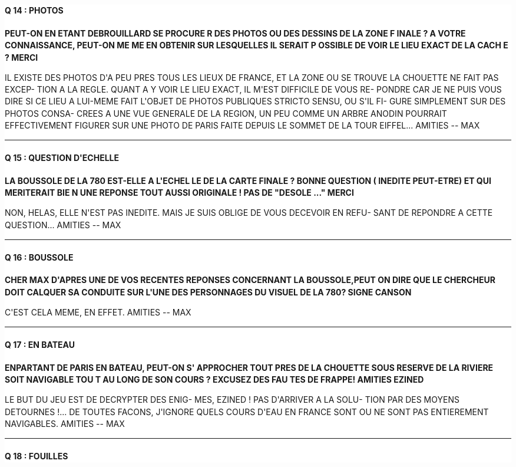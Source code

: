 
#### Q 14 : PHOTOS

**PEUT-ON EN ETANT DEBROUILLARD SE PROCURE R DES PHOTOS
OU DES DESSINS DE LA ZONE F INALE ? A VOTRE CONNAISSANCE, PEUT-ON ME ME
EN OBTENIR SUR LESQUELLES IL SERAIT P OSSIBLE DE VOIR LE LIEU EXACT DE
LA CACH E ? MERCI**

IL EXISTE DES PHOTOS D'A PEU PRES TOUS LES LIEUX DE
FRANCE, ET LA ZONE OU SE TROUVE LA CHOUETTE NE FAIT PAS EXCEP- TION A LA
 REGLE. QUANT A Y VOIR LE LIEU EXACT, IL M'EST DIFFICILE DE VOUS RE-
PONDRE CAR JE NE PUIS VOUS DIRE SI CE LIEU A LUI-MEME FAIT L'OBJET DE
PHOTOS PUBLIQUES STRICTO SENSU, OU S'IL FI-
GURE SIMPLEMENT SUR DES PHOTOS CONSA- CREES A UNE VUE GENERALE DE LA
REGION, UN PEU COMME UN ARBRE ANODIN POURRAIT EFFECTIVEMENT FIGURER SUR
UNE PHOTO DE PARIS FAITE DEPUIS LE SOMMET DE LA TOUR EIFFEL... AMITIES
-- MAX

---

#### Q 15 : QUESTION D'ECHELLE

**LA BOUSSOLE DE LA 780 EST-ELLE A L'ECHEL LE DE LA
CARTE FINALE ? BONNE QUESTION ( INEDITE PEUT-ETRE) ET QUI MERITERAIT BIE
 N UNE REPONSE TOUT AUSSI ORIGINALE ! PAS  DE "DESOLE ..." MERCI**

NON, HELAS, ELLE N'EST PAS INEDITE. MAIS JE SUIS
OBLIGE DE VOUS DECEVOIR EN REFU- SANT DE REPONDRE A CETTE QUESTION...
AMITIES -- MAX

---

#### Q 16 : BOUSSOLE

**CHER MAX D'APRES UNE DE VOS RECENTES REPONSES
CONCERNANT LA BOUSSOLE,PEUT ON DIRE QUE LE CHERCHEUR DOIT CALQUER SA
CONDUITE SUR L'UNE DES PERSONNAGES DU VISUEL DE LA 780? SIGNE CANSON**

C'EST CELA MEME, EN EFFET. AMITIES -- MAX

---

#### Q 17 : EN BATEAU

**ENPARTANT DE PARIS EN BATEAU, PEUT-ON S' APPROCHER
TOUT PRES DE LA CHOUETTE SOUS  RESERVE DE LA RIVIERE SOIT NAVIGABLE TOU T
 AU LONG DE SON COURS ? EXCUSEZ DES FAU TES DE FRAPPE!  AMITIES   EZINED**

LE BUT DU JEU EST DE DECRYPTER DES ENIG- MES, EZINED !
 PAS D'ARRIVER A LA SOLU- TION PAR DES MOYENS DETOURNES !... DE TOUTES
FACONS, J'IGNORE QUELS COURS  D'EAU EN FRANCE SONT OU NE SONT PAS
ENTIEREMENT NAVIGABLES. AMITIES -- MAX

---

#### Q 18 : FOUILLES
